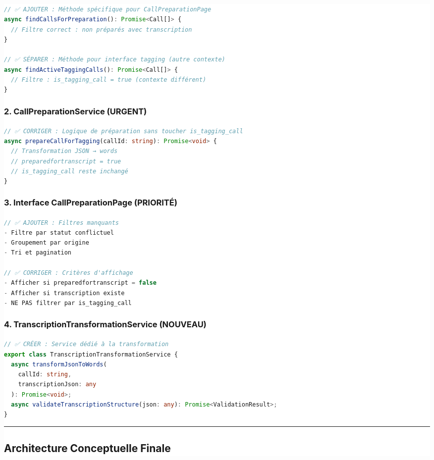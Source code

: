 ```typescript
// ✅ AJOUTER : Méthode spécifique pour CallPreparationPage
async findCallsForPreparation(): Promise<Call[]> {
  // Filtre correct : non préparés avec transcription
}

// ✅ SÉPARER : Méthode pour interface tagging (autre contexte)
async findActiveTaggingCalls(): Promise<Call[]> {
  // Filtre : is_tagging_call = true (contexte différent)
}
```

### **2. CallPreparationService (URGENT)**

```typescript
// ✅ CORRIGER : Logique de préparation sans toucher is_tagging_call
async prepareCallForTagging(callId: string): Promise<void> {
  // Transformation JSON → words
  // preparedfortranscript = true
  // is_tagging_call reste inchangé
}
```

### **3. Interface CallPreparationPage (PRIORITÉ)**

```typescript
// ✅ AJOUTER : Filtres manquants
- Filtre par statut conflictuel
- Groupement par origine
- Tri et pagination

// ✅ CORRIGER : Critères d'affichage
- Afficher si preparedfortranscript = false
- Afficher si transcription existe
- NE PAS filtrer par is_tagging_call
```

### **4. TranscriptionTransformationService (NOUVEAU)**

```typescript
// ✅ CRÉER : Service dédié à la transformation
export class TranscriptionTransformationService {
  async transformJsonToWords(
    callId: string,
    transcriptionJson: any
  ): Promise<void>;
  async validateTranscriptionStructure(json: any): Promise<ValidationResult>;
}
```

---

## **Architecture Conceptuelle Finale**
